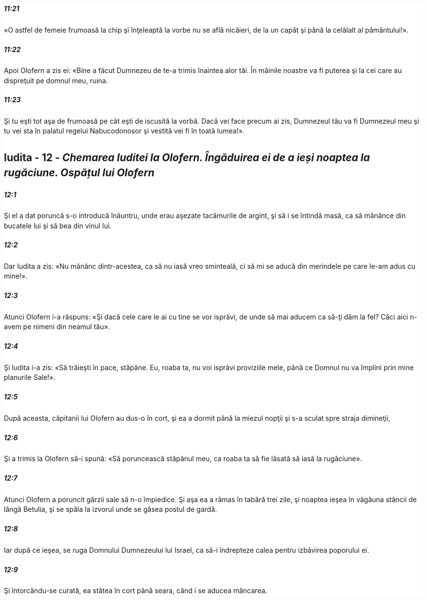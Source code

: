 ##### 11:21
«O astfel de femeie frumoasă la chip şi înţeleaptă la vorbe nu se află nicăieri, de la un capăt şi până la celălalt al pământului!».

##### 11:22
Apoi Olofern a zis ei: «Bine a făcut Dumnezeu de te-a trimis înaintea alor tăi. În mâinile noastre va fi puterea şi la cei care au dispreţuit pe domnul meu, ruina.

##### 11:23
Şi tu eşti tot aşa de frumoasă pe cât eşti de iscusită la vorbă. Dacă vei face precum ai zis, Dumnezeul tău va fi Dumnezeul meu şi tu vei sta în palatul regelui Nabucodonosor şi vestită vei fi în toată lumea!».


## Iudita - 12 - *Chemarea Iuditei la Olofern. Îngăduirea ei de a ieși noaptea la rugăciune. Ospățul lui Olofern*

##### 12:1
Şi el a dat poruncă s-o introducă înăuntru, unde erau aşezate tacâmurile de argint, şi să i se întindă masă, ca să mănânce din bucatele lui şi să bea din vinul lui.

##### 12:2
Dar Iudita a zis: «Nu mănânc dintr-acestea, ca să nu iasă vreo sminteală, ci să mi se aducă din merindele pe care le-am adus cu mine!».

##### 12:3
Atunci Olofern i-a răspuns: «Şi dacă cele care le ai cu tine se vor isprăvi, de unde să mai aducem ca să-ţi dăm la fel? Căci aici n-avem pe nimeni din neamul tău».

##### 12:4
Şi Iudita i-a zis: «Să trăieşti în pace, stăpâne. Eu, roaba ta, nu voi isprăvi proviziile mele, până ce Domnul nu va împlini prin mine planurile Sale!».

##### 12:5
După aceasta, căpitanii lui Olofern au dus-o în cort, şi ea a dormit până la miezul nopţii şi s-a sculat spre straja dimineţii,

##### 12:6
Şi a trimis la Olofern să-i spună: «Să poruncească stăpânul meu, ca roaba ta să fie lăsată să iasă la rugăciune».

##### 12:7
Atunci Olofern a poruncit gărzii sale să n-o împiedice. Şi aşa ea a rămas în tabără trei zile, şi noaptea ieşea în văgăuna stâncii de lângă Betulia, şi se spăla la izvorul unde se găsea postul de gardă.

##### 12:8
Iar după ce ieşea, se ruga Domnului Dumnezeului lui Israel, ca să-i îndrepteze calea pentru izbăvirea poporului ei.

##### 12:9
Şi întorcându-se curată, ea stătea în cort până seara, când i se aducea mâncarea.
